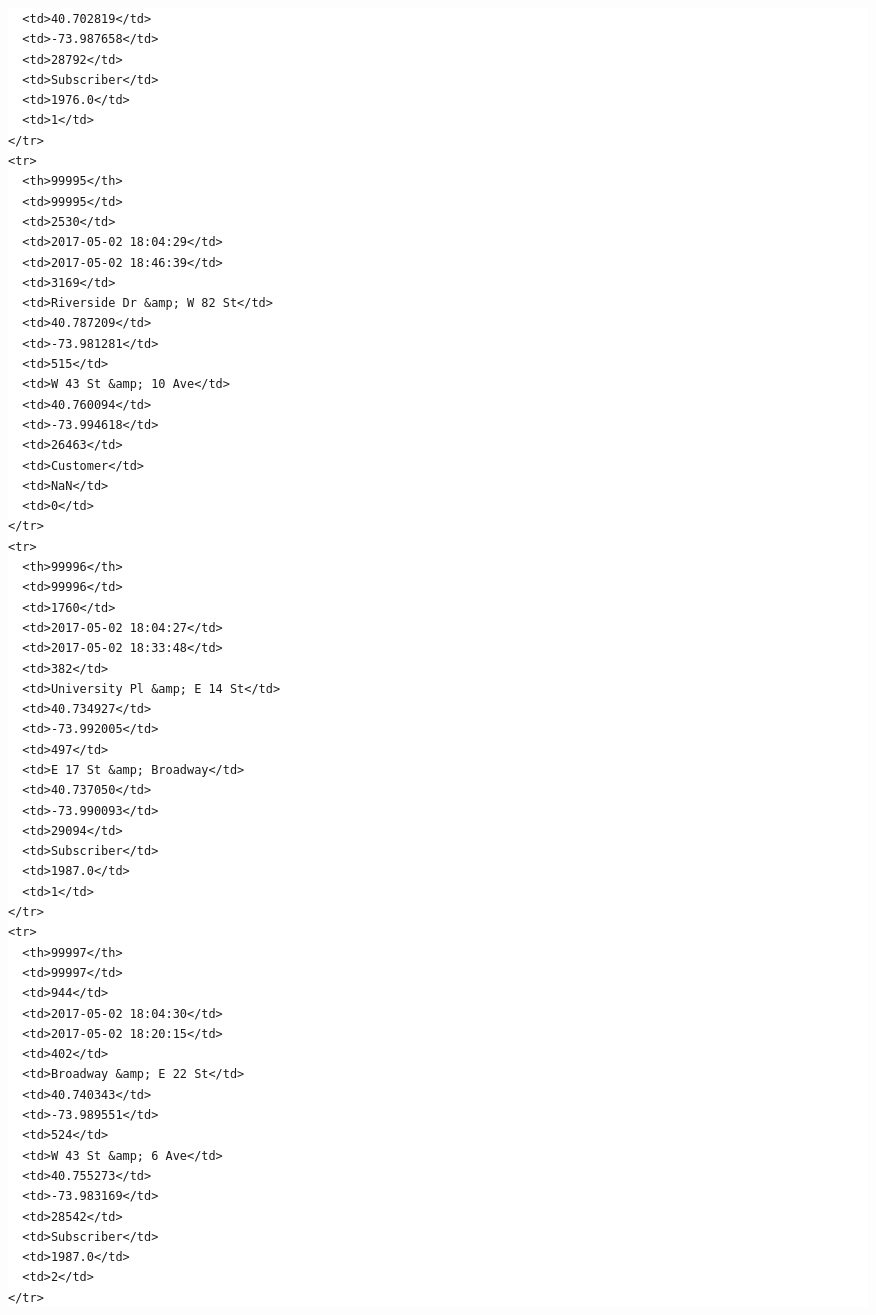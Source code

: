       <td>40.702819</td>
      <td>-73.987658</td>
      <td>28792</td>
      <td>Subscriber</td>
      <td>1976.0</td>
      <td>1</td>
    </tr>
    <tr>
      <th>99995</th>
      <td>99995</td>
      <td>2530</td>
      <td>2017-05-02 18:04:29</td>
      <td>2017-05-02 18:46:39</td>
      <td>3169</td>
      <td>Riverside Dr &amp; W 82 St</td>
      <td>40.787209</td>
      <td>-73.981281</td>
      <td>515</td>
      <td>W 43 St &amp; 10 Ave</td>
      <td>40.760094</td>
      <td>-73.994618</td>
      <td>26463</td>
      <td>Customer</td>
      <td>NaN</td>
      <td>0</td>
    </tr>
    <tr>
      <th>99996</th>
      <td>99996</td>
      <td>1760</td>
      <td>2017-05-02 18:04:27</td>
      <td>2017-05-02 18:33:48</td>
      <td>382</td>
      <td>University Pl &amp; E 14 St</td>
      <td>40.734927</td>
      <td>-73.992005</td>
      <td>497</td>
      <td>E 17 St &amp; Broadway</td>
      <td>40.737050</td>
      <td>-73.990093</td>
      <td>29094</td>
      <td>Subscriber</td>
      <td>1987.0</td>
      <td>1</td>
    </tr>
    <tr>
      <th>99997</th>
      <td>99997</td>
      <td>944</td>
      <td>2017-05-02 18:04:30</td>
      <td>2017-05-02 18:20:15</td>
      <td>402</td>
      <td>Broadway &amp; E 22 St</td>
      <td>40.740343</td>
      <td>-73.989551</td>
      <td>524</td>
      <td>W 43 St &amp; 6 Ave</td>
      <td>40.755273</td>
      <td>-73.983169</td>
      <td>28542</td>
      <td>Subscriber</td>
      <td>1987.0</td>
      <td>2</td>
    </tr>